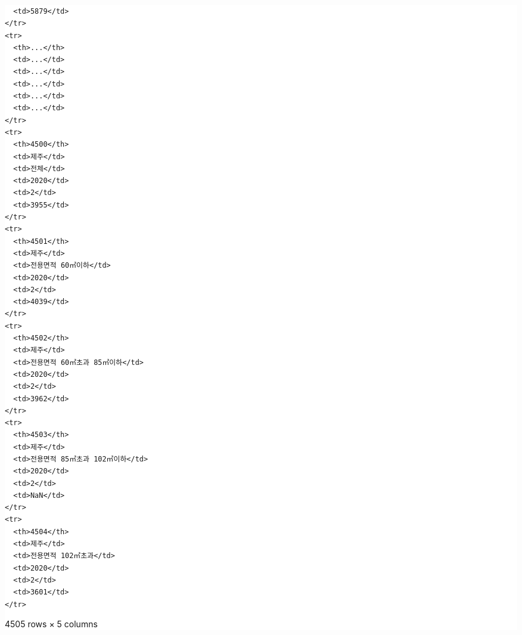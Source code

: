       <td>5879</td>
    </tr>
    <tr>
      <th>...</th>
      <td>...</td>
      <td>...</td>
      <td>...</td>
      <td>...</td>
      <td>...</td>
    </tr>
    <tr>
      <th>4500</th>
      <td>제주</td>
      <td>전체</td>
      <td>2020</td>
      <td>2</td>
      <td>3955</td>
    </tr>
    <tr>
      <th>4501</th>
      <td>제주</td>
      <td>전용면적 60㎡이하</td>
      <td>2020</td>
      <td>2</td>
      <td>4039</td>
    </tr>
    <tr>
      <th>4502</th>
      <td>제주</td>
      <td>전용면적 60㎡초과 85㎡이하</td>
      <td>2020</td>
      <td>2</td>
      <td>3962</td>
    </tr>
    <tr>
      <th>4503</th>
      <td>제주</td>
      <td>전용면적 85㎡초과 102㎡이하</td>
      <td>2020</td>
      <td>2</td>
      <td>NaN</td>
    </tr>
    <tr>
      <th>4504</th>
      <td>제주</td>
      <td>전용면적 102㎡초과</td>
      <td>2020</td>
      <td>2</td>
      <td>3601</td>
    </tr>
  </tbody>
</table>
<p>4505 rows × 5 columns</p>
</div>
